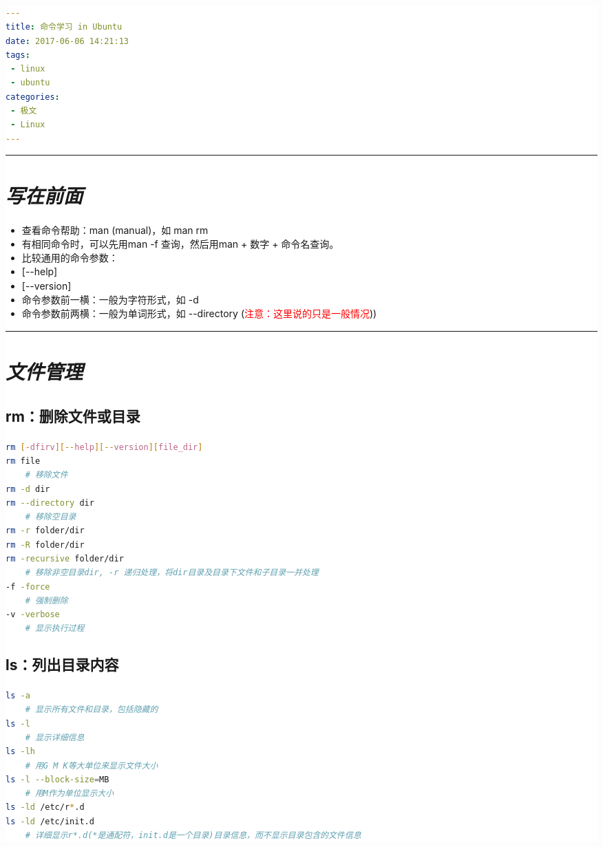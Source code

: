 ```yaml
---
title: 命令学习 in Ubuntu
date: 2017-06-06 14:21:13
tags:
 - linux
 - ubuntu
categories: 
 - 极文
 - Linux
---
```



---
# ***写在前面***
- 查看命令帮助：man (manual)，如 man rm
- 有相同命令时，可以先用man -f 查询，然后用man + 数字 + 命令名查询。
- 比较通用的命令参数：	
 - [--help]
 - [--version]
- 命令参数前一横：一般为字符形式，如 -d
- 命令参数前两横：一般为单词形式，如 --directory
 (<font color=red>注意：这里说的只是一般情况</font>))

 



---
# ***文件管理***

## **rm：删除文件或目录**
```bash
rm [-dfirv][--help][--version][file_dir]
rm file
	# 移除文件
rm -d dir
rm --directory dir
	# 移除空目录
rm -r folder/dir
rm -R folder/dir
rm -recursive folder/dir
	# 移除非空目录dir, -r 递归处理，将dir目录及目录下文件和子目录一并处理
-f -force
	# 强制删除
-v -verbose
	# 显示执行过程
```
## **ls：列出目录内容**
```bash
ls -a
	# 显示所有文件和目录，包括隐藏的
ls -l
	# 显示详细信息
ls -lh 
	# 用G M K等大单位来显示文件大小
ls -l --block-size=MB
	# 用M作为单位显示大小
ls -ld /etc/r*.d
ls -ld /etc/init.d
	# 详细显示r*.d(*是通配符，init.d是一个目录)目录信息，而不显示目录包含的文件信息
```